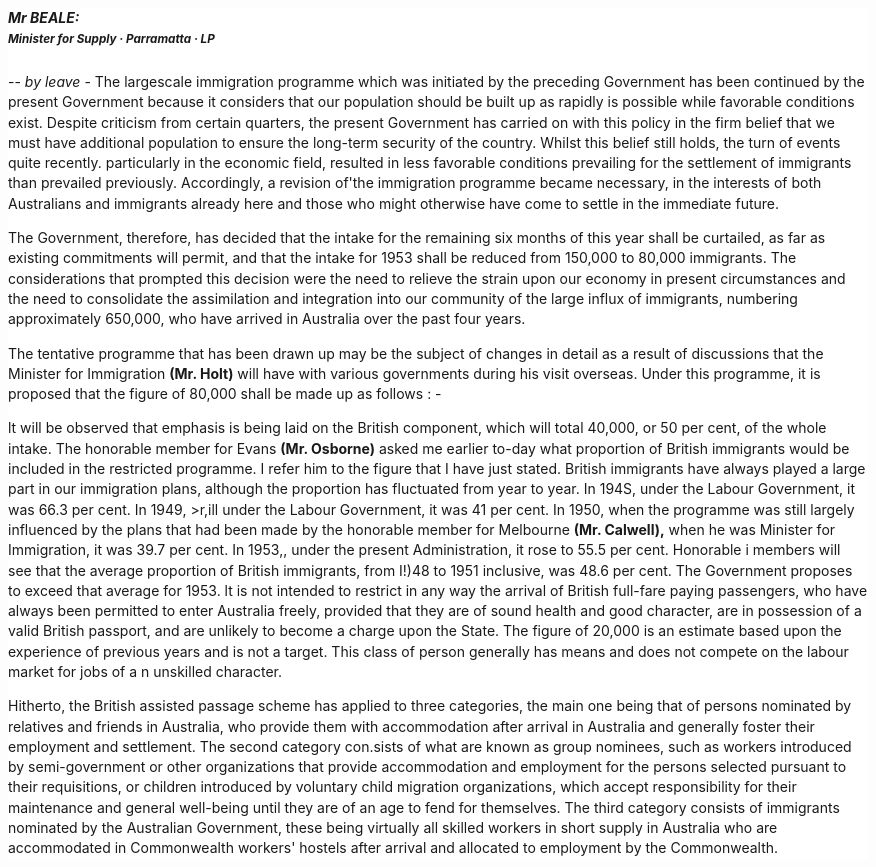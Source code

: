 ##### Mr BEALE:<br><small class="text-muted">Minister for Supply &middot; Parramatta &middot; LP</small>

--  *by leave*  - The largescale immigration programme which was initiated by the preceding Government has been continued by the present Government because it considers that our population should be built up as rapidly  is  possible while favorable conditions exist. Despite criticism from certain quarters, the present Government has carried on with this policy in the firm belief that we must have additional population to ensure the long-term security of the country. Whilst this belief still holds, the turn of events quite recently. particularly in the economic field, resulted in less favorable conditions prevailing for the settlement of immigrants than prevailed previously. Accordingly, a revision of'the immigration programme became necessary, in the interests of both Australians and immigrants already here and those who might otherwise have come to settle in the immediate future. 

The Government, therefore, has decided that the intake for the remaining six months of this year shall be curtailed, as far as existing commitments will permit, and that the intake for 1953 shall be reduced from 150,000 to 80,000 immigrants. The considerations that prompted this decision were the need to relieve the strain upon our economy in present circumstances and the need to consolidate the assimilation and integration into our community of the large influx of immigrants, numbering approximately 650,000, who have arrived in Australia over the past four years. 

The tentative programme that has been drawn up may be the subject of changes in detail as a result of discussions that the Minister for Immigration  **(Mr. Holt)**  will have with various governments during his visit overseas. Under this programme, it is proposed that the figure of 80,000 shall be made up as follows : - 


<graphic href="218331195208070_16_0.jpg"></graphic>


lt will be observed that emphasis is being laid on the British component, which will total 40,000, or 50 per cent, of the whole intake. The honorable member for Evans  **(Mr. Osborne)**  asked me earlier to-day what proportion of British immigrants would be included in the restricted programme. I refer him to the figure that I have just stated. British immigrants have always played a large part in our immigration plans, although the proportion has fluctuated from year to year. In 194S, under the Labour Government, it was 66.3 per cent. In 1949, &gt;r,ill under the Labour Government, it was 41 per cent. In 1950, when the programme was still largely influenced by the plans that had been made by the honorable member for Melbourne  **(Mr. Calwell),**  when he was Minister for Immigration, it was 39.7 per cent. In 1953,, under the present Administration, it rose to 55.5 per cent. Honorable i members will see that the average proportion of British immigrants, from I!)48 to 1951 inclusive, was 48.6 per cent. The Government proposes to exceed that average for 1953. lt is not intended to restrict in any way the arrival of British full-fare paying passengers, who have always been permitted to enter Australia freely, provided that they are of sound health and good character, are in possession of a valid British passport, and are unlikely to become a charge upon the State. The figure of 20,000 is an estimate based upon the experience of previous years and is not a target. This class of person generally has means and does not compete on the labour market for jobs of a n unskilled character. 

Hitherto, the British assisted passage scheme has applied to three categories, the main one being that of persons nominated by relatives and friends in Australia, who provide them with accommodation after arrival in Australia and generally foster their employment and settlement. The second category con.sists of what are known as group nominees, such as workers introduced by semi-government  or other organizations that provide accommodation and employment for the persons selected pursuant to their requisitions, or children introduced by voluntary child migration organizations, which accept responsibility for their maintenance and general well-being until they are of an age to fend for themselves. The third category consists of immigrants nominated by the Australian Government, these being virtually all skilled workers in short supply in Australia who are accommodated in Commonwealth workers' hostels after arrival and allocated to employment by the Commonwealth. 
